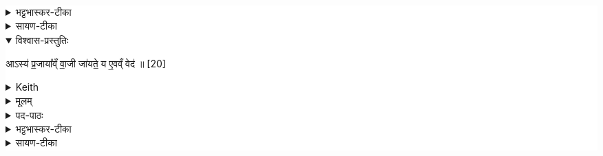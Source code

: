 <details><summary>भट्टभास्कर-टीका</summary></details>

<details><summary>सायण-टीका</summary></details>

<details open><summary>विश्वास-प्रस्तुतिः</summary>

आऽस्य॑ प्र॒जाया᳚व्ँ वा॒जी जा॑यते॒ य ए॒वव्ँ वेद॑ ॥ [20]
</details>
<details><summary>Keith</summary></details>
<details><summary>मूलम्</summary></details>

<details><summary>पद-पाठः</summary></details>

<details><summary>भट्टभास्कर-टीका</summary></details>

<details><summary>सायण-टीका</summary></details>
